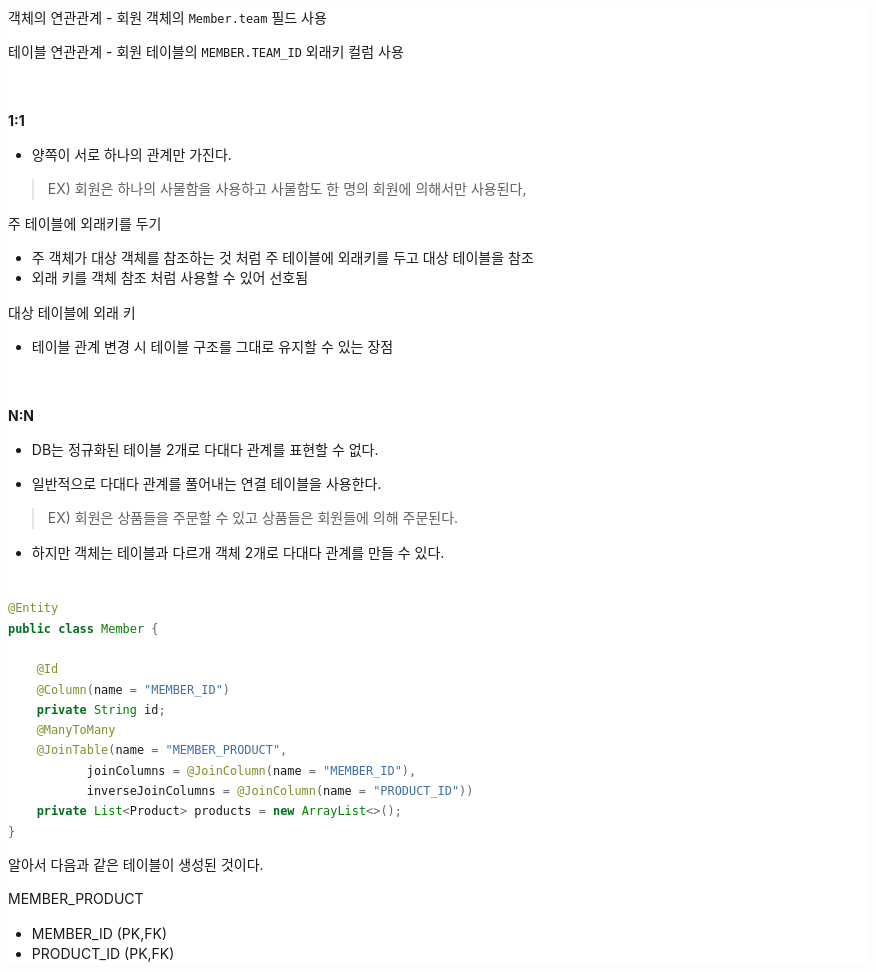 객체의 연관관계
	- 회원 객체의 `Member.team` 필드 사용

테이블 연관관계
	- 회원 테이블의 `MEMBER.TEAM_ID` 외래키 컬럼 사용


<br>

**1:1**

- 양쪽이 서로 하나의 관계만 가진다.

> EX) 회원은 하나의 사물함을 사용하고 사물함도 한 명의 회원에 의해서만 사용된다,


주 테이블에 외래키를 두기

- 주 객체가 대상 객체를 참조하는 것 처럼 주 테이블에 외래키를 두고 대상 테이블을 참조
- 외래 키를 객체 참조 처럼 사용할 수 있어 선호됨


대상 테이블에 외래 키

- 테이블 관계 변경 시 테이블 구조를 그대로 유지할 수 있는 장점

<br>

**N:N**

- DB는 정규화된 테이블 2개로 다대다 관계를 표현할 수 없다.

- 일반적으로 다대다 관계를 풀어내는 연결 테이블을 사용한다.

> EX) 회원은 상품들을 주문할 수 있고 상품들은 회원들에 의해 주문된다.

- 하지만 객체는 테이블과 다르개 객체 2개로 다대다 관계를 만들 수 있다.

```java

@Entity
public class Member {

	@Id
	@Column(name = "MEMBER_ID")
	private String id;
	@ManyToMany
	@JoinTable(name = "MEMBER_PRODUCT",
		   joinColumns = @JoinColumn(name = "MEMBER_ID"),
		   inverseJoinColumns = @JoinColumn(name = "PRODUCT_ID"))
	private List<Product> products = new ArrayList<>();
}

```

알아서 다음과 같은 테이블이 생성된 것이다.

MEMBER_PRODUCT
- MEMBER_ID (PK,FK)
- PRODUCT_ID (PK,FK)

